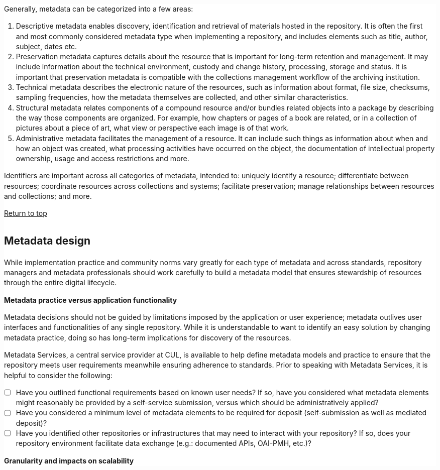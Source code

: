 Generally, metadata can be categorized into a few areas:

  1. Descriptive metadata enables discovery, identification and retrieval of materials hosted in the repository. It is often the first and most commonly considered metadata type when implementing a repository, and includes elements such as title, author, subject, dates etc.
  2. Preservation metadata captures details about the resource that is important for long-term retention and management. It may include information about the technical environment, custody and change history, processing, storage and status. It is important that preservation metadata is compatible with the collections management workflow of the archiving institution.
  3. Technical metadata describes the electronic nature of the resources, such as information about format, file size, checksums, sampling frequencies, how the metadata themselves are collected, and other similar characteristics.
  4. Structural metadata relates components of a compound resource and/or bundles related objects into a package by describing the way those components are organized. For example, how chapters or pages of a book are related, or in a collection of pictures about a piece of art, what view or perspective each image is of that work.
  5. Administrative metadata facilitates the management of a resource. It can include such things as information about when and how an object was created, what processing activities have occurred on the object, the documentation of intellectual property ownership, usage and access restrictions and more.

Identifiers are important across all categories of metadata, intended to: uniquely identify a resource; differentiate between resources; coordinate resources across collections and systems; facilitate preservation; manage relationships between resources and collections; and more. 

[Return to top](#top)  

## Metadata design

While implementation practice and community norms vary greatly for each type of metadata and across standards, repository managers and metadata professionals should work carefully to build a metadata model that ensures stewardship of resources through the entire digital lifecycle. 

**Metadata practice versus application functionality**

Metadata decisions should not be guided by limitations imposed by the application or user experience; metadata outlives user interfaces and functionalities of any single repository. While it is understandable to want to identify an easy solution by changing metadata practice, doing so has long-term implications for discovery of the resources.

Metadata Services, a central service provider at CUL, is available to help define metadata models and practice to ensure that the repository meets user requirements meanwhile ensuring adherence to standards. Prior to speaking with Metadata Services, it is helpful to consider the following: 

- [ ] Have you outlined functional requirements based on known user needs? If so, have you considered what metadata elements might reasonably be provided by a self-service submission, versus which should be administratively applied?
- [ ] Have you considered a minimum level of metadata elements to be required for deposit (self-submission as well as mediated deposit)?
- [ ] Have you identified other repositories or infrastructures that may need to interact with your repository? If so, does your repository environment facilitate data exchange (e.g.: documented APIs, OAI-PMH, etc.)? 

**Granularity and impacts on scalability**
